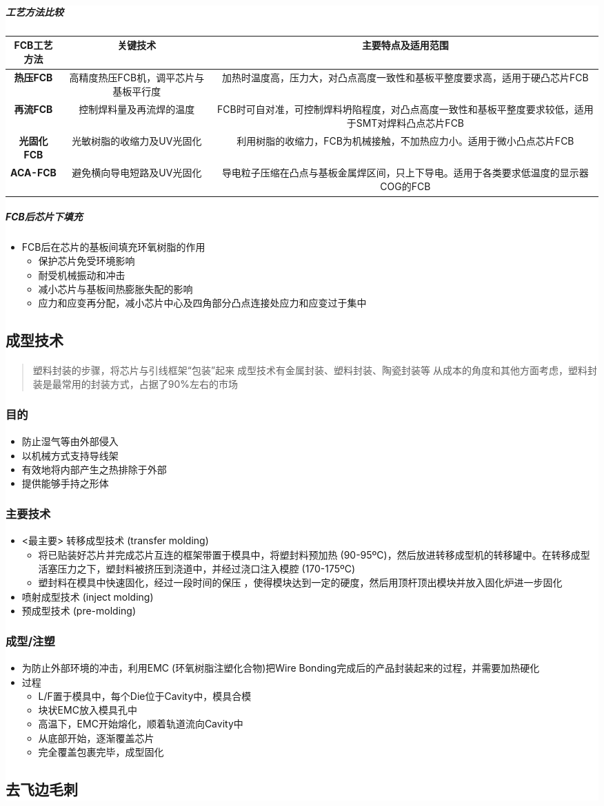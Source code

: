 ##### 工艺方法比较

|  FCB工艺方法  |               关键技术                |                      主要特点及适用范围                      |
| :-----------: | :-----------------------------------: | :----------------------------------------------------------: |
|  **热压FCB**  | 高精度热压FCB机，调平芯片与基板平行度 | 加热时温度高，压力大，对凸点高度一致性和基板平整度要求高，适用于硬凸芯片FCB |
|  **再流FCB**  |       控制焊料量及再流焊的温度        | FCB时可自对准，可控制焊料坍陷程度，对凸点高度一致性和基板平整度要求较低，适用于SMT对焊料凸点芯片FCB |
| **光固化FCB** |      光敏树脂的收缩力及UV光固化       | 利用树脂的收缩力，FCB为机械接触，不加热应力小。适用于微小凸点芯片FCB |
|  **ACA-FCB**  |      避免横向导电短路及UV光固化       | 导电粒子压缩在凸点与基板金属焊区间，只上下导电。适用于各类要求低温度的显示器COG的FCB |

##### FCB后芯片下填充

- FCB后在芯片的基板间填充环氧树脂的作用
  - 保护芯片免受环境影响
  - 耐受机械振动和冲击
  - 减小芯片与基板间热膨胀失配的影响
  - 应力和应变再分配，减小芯片中心及四角部分凸点连接处应力和应变过于集中

## **成型技术**

> 塑料封装的步骤，将芯片与引线框架“包装”起来
> 成型技术有金属封装、塑料封装、陶瓷封装等
> 从成本的角度和其他方面考虑，塑料封装是最常用的封装方式，占据了90%左右的市场

### 目的

- 防止湿气等由外部侵入
- 以机械方式支持导线架
- 有效地将内部产生之热排除于外部
- 提供能够手持之形体

### 主要技术

- <最主要> 转移成型技术 (transfer molding)
  - 将已贴装好芯片并完成芯片互连的框架带置于模具中，将塑封料预加热 (90-95ºC)，然后放进转移成型机的转移罐中。在转移成型活塞压力之下，塑封料被挤压到浇道中，并经过浇口注入模腔 (170-175ºC)
  - 塑封料在模具中快速固化，经过一段时间的保压 ，使得模块达到一定的硬度，然后用顶杆顶出模块并放入固化炉进一步固化
- 喷射成型技术 (inject molding)
- 预成型技术 (pre-molding)

### 成型/注塑

- 为防止外部环境的冲击，利用EMC (环氧树脂注塑化合物)把Wire Bonding完成后的产品封装起来的过程，并需要加热硬化
- 过程
  - L/F置于模具中，每个Die位于Cavity中，模具合模
  - 块状EMC放入模具孔中
  - 高温下，EMC开始熔化，顺着轨道流向Cavity中
  - 从底部开始，逐渐覆盖芯片
  - 完全覆盖包裹完毕，成型固化

## **去飞边毛刺**
